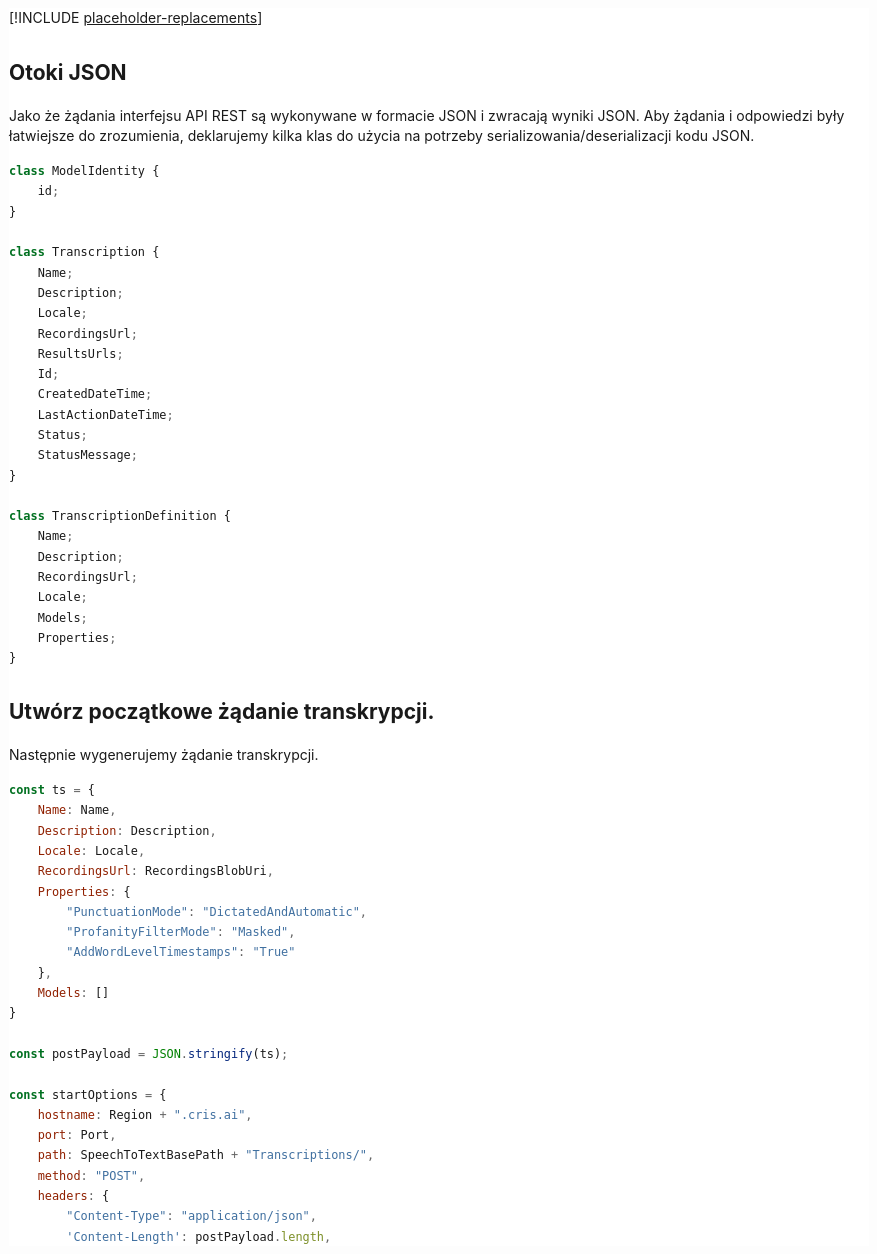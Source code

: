[!INCLUDE [placeholder-replacements](../placeholder-replacement.md)]

## <a name="json-wrappers"></a>Otoki JSON

Jako że żądania interfejsu API REST są wykonywane w formacie JSON i zwracają wyniki JSON.
Aby żądania i odpowiedzi były łatwiejsze do zrozumienia, deklarujemy kilka klas do użycia na potrzeby serializowania/deserializacji kodu JSON.


```JavaScript
class ModelIdentity {
    id;
}

class Transcription {
    Name;
    Description;
    Locale;
    RecordingsUrl;
    ResultsUrls;
    Id;
    CreatedDateTime;
    LastActionDateTime;
    Status;
    StatusMessage;
}

class TranscriptionDefinition {
    Name;
    Description;
    RecordingsUrl;
    Locale;
    Models;
    Properties;
}
```

## <a name="create-an-initial-transcription-request"></a>Utwórz początkowe żądanie transkrypcji.
Następnie wygenerujemy żądanie transkrypcji.

```JavaScript
const ts = {
    Name: Name,
    Description: Description,
    Locale: Locale,
    RecordingsUrl: RecordingsBlobUri,
    Properties: {
        "PunctuationMode": "DictatedAndAutomatic",
        "ProfanityFilterMode": "Masked",
        "AddWordLevelTimestamps": "True"
    },
    Models: []
}

const postPayload = JSON.stringify(ts);

const startOptions = {
    hostname: Region + ".cris.ai",
    port: Port,
    path: SpeechToTextBasePath + "Transcriptions/",
    method: "POST",
    headers: {
        "Content-Type": "application/json",
        'Content-Length': postPayload.length,
```
